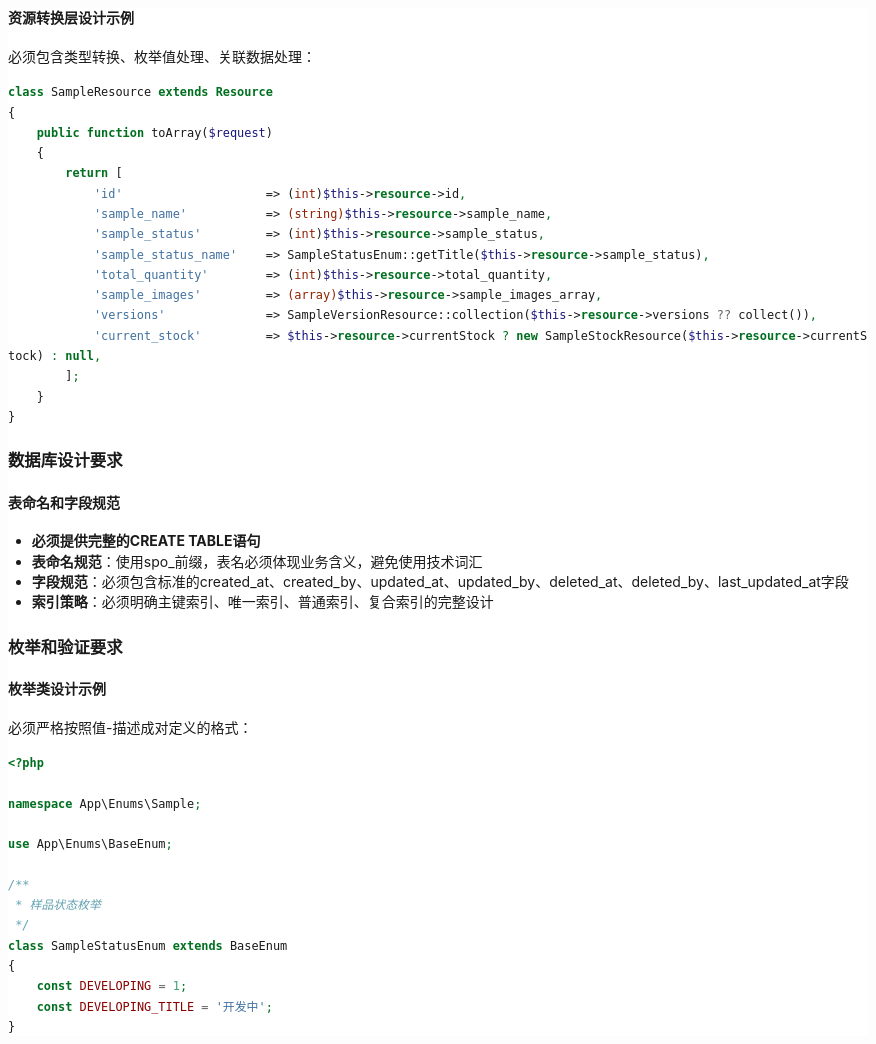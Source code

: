 #### **资源转换层设计示例**
必须包含类型转换、枚举值处理、关联数据处理：
```php
class SampleResource extends Resource
{
    public function toArray($request)
    {
        return [
            'id'                    => (int)$this->resource->id,
            'sample_name'           => (string)$this->resource->sample_name,
            'sample_status'         => (int)$this->resource->sample_status,
            'sample_status_name'    => SampleStatusEnum::getTitle($this->resource->sample_status),
            'total_quantity'        => (int)$this->resource->total_quantity,
            'sample_images'         => (array)$this->resource->sample_images_array,
            'versions'              => SampleVersionResource::collection($this->resource->versions ?? collect()),
            'current_stock'         => $this->resource->currentStock ? new SampleStockResource($this->resource->currentStock) : null,
        ];
    }
}
```

### 数据库设计要求

#### **表命名和字段规范**

- **必须提供完整的CREATE TABLE语句**
- **表命名规范**：使用spo_前缀，表名必须体现业务含义，避免使用技术词汇
- **字段规范**：必须包含标准的created_at、created_by、updated_at、updated_by、deleted_at、deleted_by、last_updated_at字段
- **索引策略**：必须明确主键索引、唯一索引、普通索引、复合索引的完整设计

### 枚举和验证要求

#### **枚举类设计示例**
必须严格按照值-描述成对定义的格式：
```php
<?php

namespace App\Enums\Sample;

use App\Enums\BaseEnum;

/**
 * 样品状态枚举
 */
class SampleStatusEnum extends BaseEnum
{
    const DEVELOPING = 1;
    const DEVELOPING_TITLE = '开发中';
}
```
